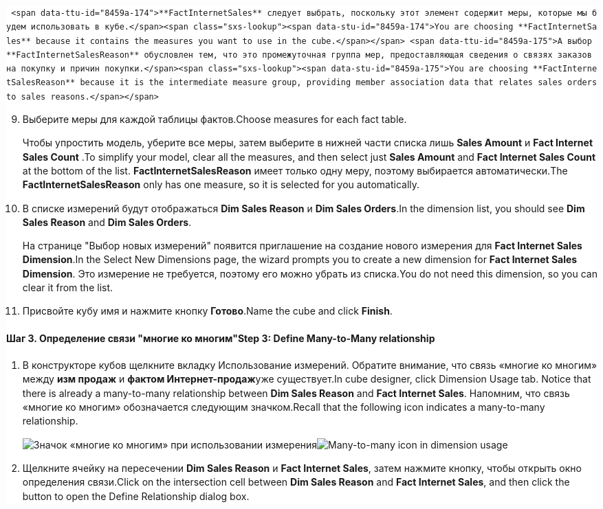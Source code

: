      <span data-ttu-id="8459a-174">**FactInternetSales** следует выбрать, поскольку этот элемент содержит меры, которые мы будем использовать в кубе.</span><span class="sxs-lookup"><span data-stu-id="8459a-174">You are choosing **FactInternetSales** because it contains the measures you want to use in the cube.</span></span> <span data-ttu-id="8459a-175">А выбор **FactInternetSalesReason** обусловлен тем, что это промежуточная группа мер, предоставляющая сведения о связях заказов на покупку и причин покупки.</span><span class="sxs-lookup"><span data-stu-id="8459a-175">You are choosing **FactInternetSalesReason** because it is the intermediate measure group, providing member association data that relates sales orders to sales reasons.</span></span>  
  
9. <span data-ttu-id="8459a-176">Выберите меры для каждой таблицы фактов.</span><span class="sxs-lookup"><span data-stu-id="8459a-176">Choose measures for each fact table.</span></span>  
  
     <span data-ttu-id="8459a-177">Чтобы упростить модель, уберите все меры, затем выберите в нижней части списка лишь **Sales Amount** и **Fact Internet Sales Count** .</span><span class="sxs-lookup"><span data-stu-id="8459a-177">To simplify your model, clear all the measures, and then select just **Sales Amount** and **Fact Internet Sales Count** at the bottom of the list.</span></span> <span data-ttu-id="8459a-178">**FactInternetSalesReason** имеет только одну меру, поэтому выбирается автоматически.</span><span class="sxs-lookup"><span data-stu-id="8459a-178">The **FactInternetSalesReason** only has one measure, so it is selected for you automatically.</span></span>  
  
10. <span data-ttu-id="8459a-179">В списке измерений будут отображаться **Dim Sales Reason** и **Dim Sales Orders**.</span><span class="sxs-lookup"><span data-stu-id="8459a-179">In the dimension list, you should see **Dim Sales Reason** and **Dim Sales Orders**.</span></span>  
  
     <span data-ttu-id="8459a-180">На странице "Выбор новых измерений" появится приглашение на создание нового измерения для **Fact Internet Sales Dimension**.</span><span class="sxs-lookup"><span data-stu-id="8459a-180">In the Select New Dimensions page, the wizard prompts you to create a new dimension for **Fact Internet Sales Dimension**.</span></span> <span data-ttu-id="8459a-181">Это измерение не требуется, поэтому его можно убрать из списка.</span><span class="sxs-lookup"><span data-stu-id="8459a-181">You do not need this dimension, so you can clear it from the list.</span></span>  
  
11. <span data-ttu-id="8459a-182">Присвойте кубу имя и нажмите кнопку **Готово**.</span><span class="sxs-lookup"><span data-stu-id="8459a-182">Name the cube and click **Finish**.</span></span>  
  
#### <a name="step-3-define-many-to-many-relationship"></a><span data-ttu-id="8459a-183">Шаг 3. Определение связи "многие ко многим"</span><span class="sxs-lookup"><span data-stu-id="8459a-183">Step 3: Define Many-to-Many relationship</span></span>  
  
1.  <span data-ttu-id="8459a-184">В конструкторе кубов щелкните вкладку Использование измерений. Обратите внимание, что связь «многие ко многим» между **изм продаж** и **фактом Интернет-продаж**уже существует.</span><span class="sxs-lookup"><span data-stu-id="8459a-184">In cube designer, click Dimension Usage tab. Notice that there is already a many-to-many relationship between **Dim Sales Reason** and **Fact Internet Sales**.</span></span> <span data-ttu-id="8459a-185">Напомним, что связь «многие ко многим» обозначается следующим значком.</span><span class="sxs-lookup"><span data-stu-id="8459a-185">Recall that the following icon indicates a many-to-many relationship.</span></span>  
  
     <span data-ttu-id="8459a-186">![Значок «многие ко многим» при использовании измерения](../media/ssas-m2m-icondimusage.png "Значок «многие ко многим» при использовании измерения")</span><span class="sxs-lookup"><span data-stu-id="8459a-186">![Many-to-many icon in dimension usage](../media/ssas-m2m-icondimusage.png "Many-to-many icon in dimension usage")</span></span>  
  
2.  <span data-ttu-id="8459a-187">Щелкните ячейку на пересечении **Dim Sales Reason** и **Fact Internet Sales**, затем нажмите кнопку, чтобы открыть окно определения связи.</span><span class="sxs-lookup"><span data-stu-id="8459a-187">Click on the intersection cell between **Dim Sales Reason** and **Fact Internet Sales**, and then click the button to open the Define Relationship dialog box.</span></span>  
  